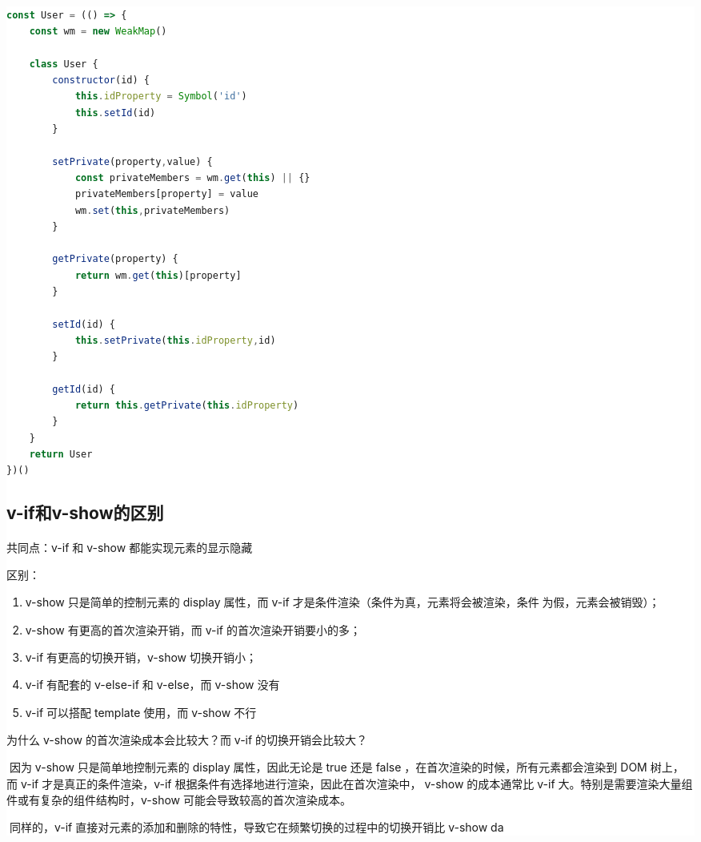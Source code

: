 ```js
const User = (() => {
    const wm = new WeakMap()
    
    class User {
        constructor(id) {
            this.idProperty = Symbol('id')
            this.setId(id)
        }
        
        setPrivate(property,value) {
            const privateMembers = wm.get(this) || {}
            privateMembers[property] = value
            wm.set(this,privateMembers)
        }
        
        getPrivate(property) {
            return wm.get(this)[property]
        }
        
        setId(id) {
            this.setPrivate(this.idProperty,id)
        }
        
        getId(id) {
            return this.getPrivate(this.idProperty)
        }
	}
    return User
})()
```



## v-if和v-show的区别

共同点：v-if 和 v-show 都能实现元素的显示隐藏

区别：

1. v-show 只是简单的控制元素的 display 属性，而 v-if 才是条件渲染（条件为真，元素将会被渲染，条件 为假，元素会被销毁）；

2. v-show 有更高的首次渲染开销，而 v-if 的首次渲染开销要小的多；

3. v-if 有更高的切换开销，v-show 切换开销小；

4. v-if 有配套的 v-else-if 和 v-else，而 v-show 没有

5. v-if 可以搭配 template 使用，而 v-show 不行

为什么 v-show 的首次渲染成本会比较大？而 v-if 的切换开销会比较大？

​			因为 v-show 只是简单地控制元素的 display 属性，因此无论是 true 还是 false ，在首次渲染的时候，所有元素都会渲染到 DOM 树上，而 v-if 才是真正的条件渲染，v-if 根据条件有选择地进行渲染，因此在首次渲染中， v-show 的成本通常比 v-if 大。特别是需要渲染大量组件或有复杂的组件结构时，v-show 可能会导致较高的首次渲染成本。

​			同样的，v-if 直接对元素的添加和删除的特性，导致它在频繁切换的过程中的切换开销比 v-show da
